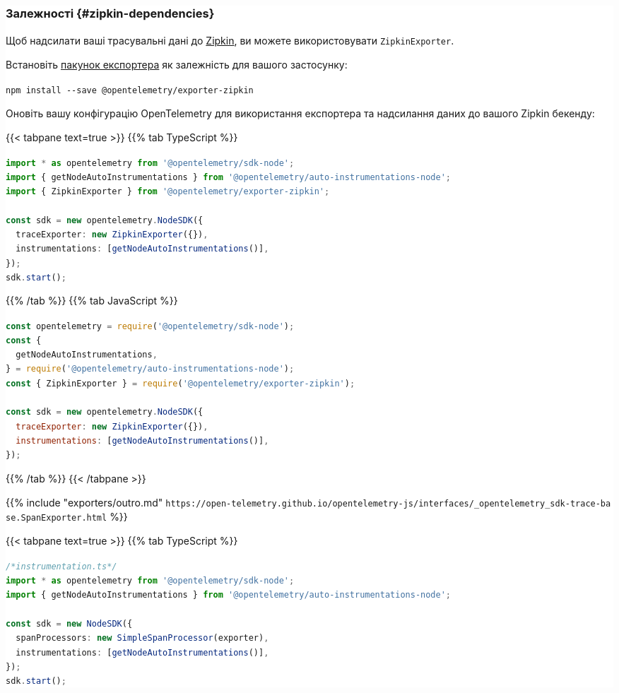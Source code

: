 ### Залежності {#zipkin-dependencies}

Щоб надсилати ваші трасувальні дані до [Zipkin](https://zipkin.io/), ви можете використовувати
`ZipkinExporter`.

Встановіть [пакунок експортера](https://www.npmjs.com/package/@opentelemetry/exporter-zipkin)
як залежність для вашого застосунку:

```shell
npm install --save @opentelemetry/exporter-zipkin
```

Оновіть вашу конфігурацію OpenTelemetry для використання експортера та надсилання даних до вашого Zipkin бекенду:

{{< tabpane text=true >}} {{% tab TypeScript %}}

```ts
import * as opentelemetry from '@opentelemetry/sdk-node';
import { getNodeAutoInstrumentations } from '@opentelemetry/auto-instrumentations-node';
import { ZipkinExporter } from '@opentelemetry/exporter-zipkin';

const sdk = new opentelemetry.NodeSDK({
  traceExporter: new ZipkinExporter({}),
  instrumentations: [getNodeAutoInstrumentations()],
});
sdk.start();
```

{{% /tab %}} {{% tab JavaScript %}}

```js
const opentelemetry = require('@opentelemetry/sdk-node');
const {
  getNodeAutoInstrumentations,
} = require('@opentelemetry/auto-instrumentations-node');
const { ZipkinExporter } = require('@opentelemetry/exporter-zipkin');

const sdk = new opentelemetry.NodeSDK({
  traceExporter: new ZipkinExporter({}),
  instrumentations: [getNodeAutoInstrumentations()],
});
```

{{% /tab %}} {{< /tabpane >}}

{{% include "exporters/outro.md" `https://open-telemetry.github.io/opentelemetry-js/interfaces/_opentelemetry_sdk-trace-base.SpanExporter.html` %}}

{{< tabpane text=true >}} {{% tab TypeScript %}}

```ts
/*instrumentation.ts*/
import * as opentelemetry from '@opentelemetry/sdk-node';
import { getNodeAutoInstrumentations } from '@opentelemetry/auto-instrumentations-node';

const sdk = new NodeSDK({
  spanProcessors: new SimpleSpanProcessor(exporter),
  instrumentations: [getNodeAutoInstrumentations()],
});
sdk.start();
```


[політики безпеки вмісту]: https://developer.mozilla.org/en-US/docs/Web/HTTP/Headers/
[заголовки cross-origin resource sharing]: https://developer.mozilla.org/en-US/docs/Web/HTTP/CORS
[opentelemetry collector exporter з grpc]: https://www.npmjs.com/package/@opentelemetry/exporter-trace-otlp-grpc
[opentelemetry collector exporter з http/protobuf]: https://www.npmjs.com/package/@opentelemetry/exporter-trace-otlp-proto
[opentelemetry collector exporter з http/json]: https://www.npmjs.com/package/@opentelemetry/exporter-trace-otlp-http
[функцію]: https://github.com/open-telemetry/opentelemetry-collector/blob/main/config/confighttp/README.md